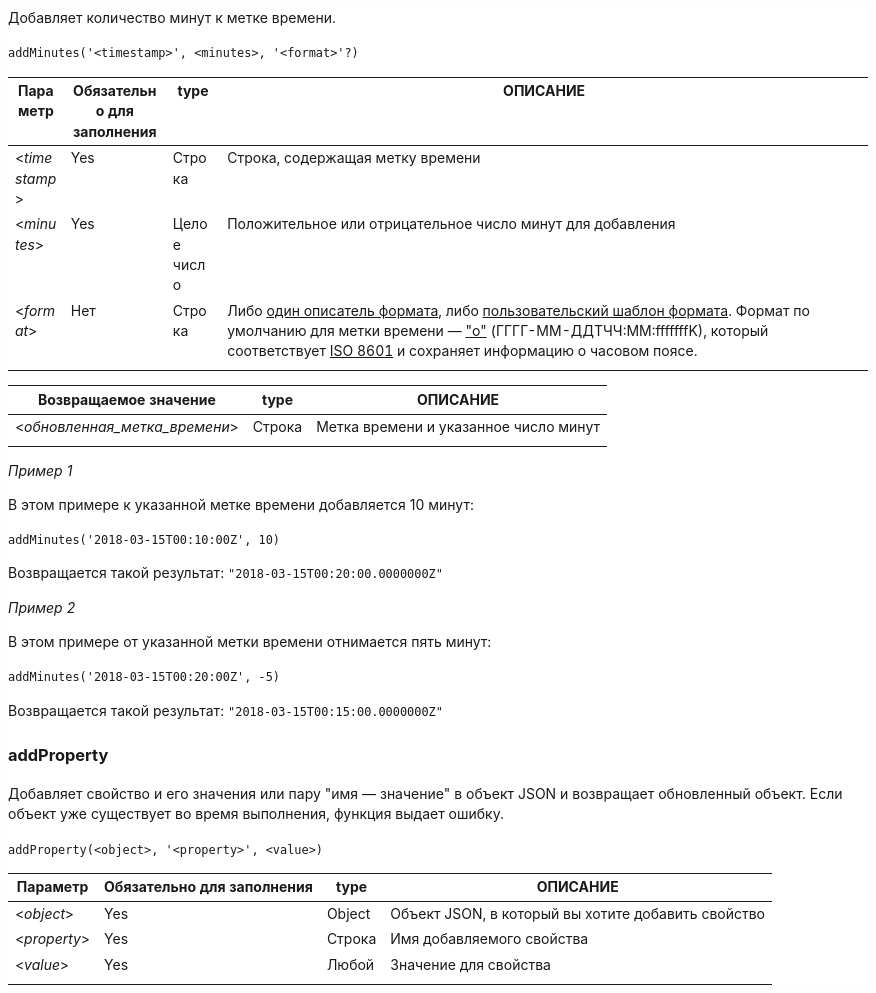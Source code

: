 Добавляет количество минут к метке времени.

```
addMinutes('<timestamp>', <minutes>, '<format>'?)
```

| Параметр | Обязательно для заполнения | type | ОПИСАНИЕ |
| --------- | -------- | ---- | ----------- |
| <*timestamp*> | Yes | Строка | Строка, содержащая метку времени |
| <*minutes*> | Yes | Целое число  | Положительное или отрицательное число минут для добавления |
| <*format*> | Нет  | Строка | Либо [один описатель формата](https://docs.microsoft.com/dotnet/standard/base-types/standard-date-and-time-format-strings), либо [пользовательский шаблон формата](https://docs.microsoft.com/dotnet/standard/base-types/custom-date-and-time-format-strings). Формат по умолчанию для метки времени — ["o"](https://docs.microsoft.com/dotnet/standard/base-types/standard-date-and-time-format-strings) (ГГГГ-ММ-ДДTЧЧ:ММ:fffffffK), который соответствует [ISO 8601](https://en.wikipedia.org/wiki/ISO_8601) и сохраняет информацию о часовом поясе. |
|||||

| Возвращаемое значение | type | ОПИСАНИЕ |
| ------------ | ---- | ----------- |
| <*обновленная_метка_времени*> | Строка | Метка времени и указанное число минут |
||||

*Пример 1*

В этом примере к указанной метке времени добавляется 10 минут:

```
addMinutes('2018-03-15T00:10:00Z', 10)
```

Возвращается такой результат: `"2018-03-15T00:20:00.0000000Z"`

*Пример 2*

В этом примере от указанной метки времени отнимается пять минут:

```
addMinutes('2018-03-15T00:20:00Z', -5)
```

Возвращается такой результат: `"2018-03-15T00:15:00.0000000Z"`

<a name="addProperty"></a>

### <a name="addproperty"></a>addProperty

Добавляет свойство и его значения или пару "имя — значение" в объект JSON и возвращает обновленный объект. Если объект уже существует во время выполнения, функция выдает ошибку.

```
addProperty(<object>, '<property>', <value>)
```

| Параметр | Обязательно для заполнения | type | ОПИСАНИЕ |
| --------- | -------- | ---- | ----------- |
| <*object*> | Yes | Object | Объект JSON, в который вы хотите добавить свойство |
| <*property*> | Yes | Строка | Имя добавляемого свойства |
| <*value*> | Yes | Любой | Значение для свойства |
|||||
